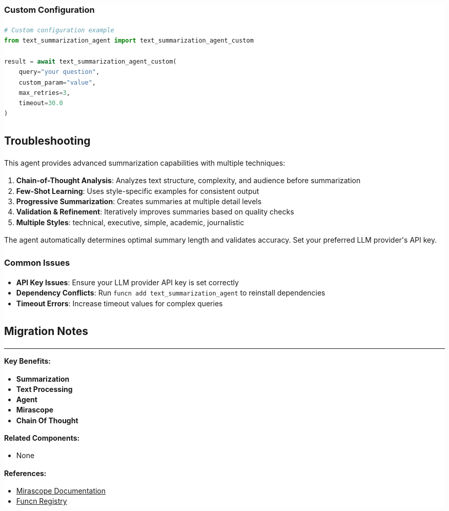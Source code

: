 ### Custom Configuration

```python
# Custom configuration example
from text_summarization_agent import text_summarization_agent_custom

result = await text_summarization_agent_custom(
    query="your question",
    custom_param="value",
    max_retries=3,
    timeout=30.0
)
```

## Troubleshooting

This agent provides advanced summarization capabilities with multiple techniques:

1. **Chain-of-Thought Analysis**: Analyzes text structure, complexity, and audience before summarization
2. **Few-Shot Learning**: Uses style-specific examples for consistent output
3. **Progressive Summarization**: Creates summaries at multiple detail levels
4. **Validation & Refinement**: Iteratively improves summaries based on quality checks
5. **Multiple Styles**: technical, executive, simple, academic, journalistic

The agent automatically determines optimal summary length and validates accuracy. Set your preferred LLM provider's API key.

### Common Issues

- **API Key Issues**: Ensure your LLM provider API key is set correctly
- **Dependency Conflicts**: Run `funcn add text_summarization_agent` to reinstall dependencies
- **Timeout Errors**: Increase timeout values for complex queries

## Migration Notes

---

**Key Benefits:**

- **Summarization**
- **Text Processing**
- **Agent**
- **Mirascope**
- **Chain Of Thought**

**Related Components:**

- None

**References:**

- [Mirascope Documentation](https://mirascope.com)
- [Funcn Registry](https://github.com/funcn-ai/funcn)

